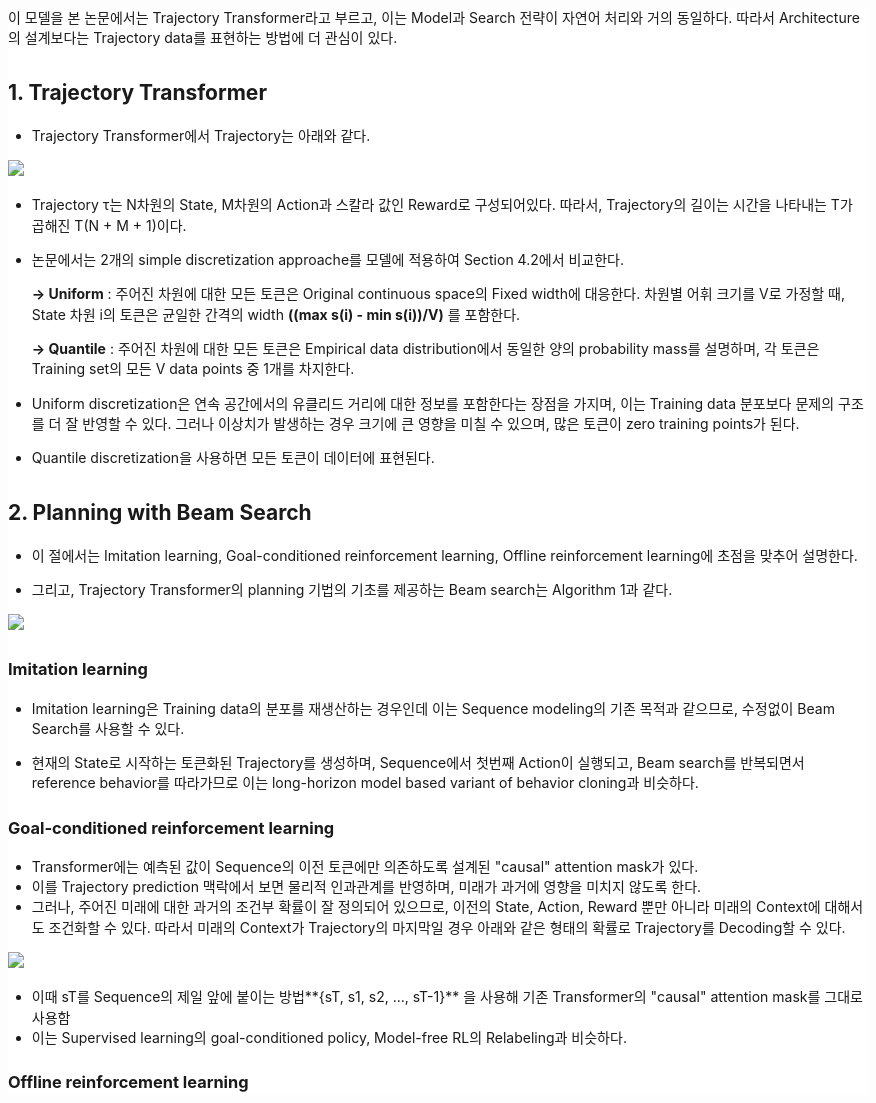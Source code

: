 이 모델을 본 논문에서는 Trajectory Transformer라고 부르고, 이는 Model과 Search 전략이 자연어 처리와 거의 동일하다. 따라서 Architecture의 설계보다는 Trajectory data를 표현하는 방법에 더 관심이 있다.

## 1. Trajectory Transformer
* Trajectory Transformer에서 Trajectory는 아래와 같다.

![](https://images.velog.io/images/aioptlab/post/513e54e0-ced8-4494-b569-b95deb1acb13/image.png)

* Trajectory τ는 N차원의 State, M차원의 Action과 스칼라 값인 Reward로 구성되어있다. 따라서, Trajectory의 길이는 시간을 나타내는 T가 곱해진 T(N + M + 1)이다.

* 논문에서는 2개의 simple discretization approache를 모델에 적용하여 Section 4.2에서 비교한다.

  **-> Uniform** : 주어진 차원에 대한 모든 토큰은 Original continuous space의 Fixed width에 대응한다. 차원별 어휘 크기를 V로 가정할 때, State 차원 i의 토큰은 균일한 간격의 width **((max s(i) - min s(i))/V)** 를 포함한다.
  
  **-> Quantile** : 주어진 차원에 대한 모든 토큰은 Empirical data distribution에서 동일한 양의 probability mass를 설명하며, 각 토큰은 Training set의 모든 V data points 중 1개를 차지한다.

* Uniform discretization은 연속 공간에서의 유클리드 거리에 대한 정보를 포함한다는 장점을 가지며, 이는 Training data 분포보다 문제의 구조를 더 잘 반영할 수 있다. 그러나 이상치가 발생하는 경우 크기에 큰 영향을 미칠 수 있으며, 많은 토큰이 zero training points가 된다.
* Quantile discretization을 사용하면 모든 토큰이 데이터에 표현된다.

## 2. Planning with Beam Search

* 이 절에서는 Imitation learning, Goal-conditioned reinforcement learning, Offline reinforcement learning에 초점을 맞추어 설명한다.

* 그리고, Trajectory Transformer의 planning 기법의 기초를 제공하는 Beam search는 Algorithm 1과 같다.

![](https://media.vlpt.us/images/aioptlab/post/0e4cb6da-f24a-48f6-a383-7dab07365bf0/image.png)

### Imitation learning
* Imitation learning은 Training data의 분포를 재생산하는 경우인데 이는 Sequence modeling의 기존 목적과 같으므로, 수정없이 Beam Search를 사용할 수 있다.

* 현재의 State로 시작하는 토큰화된 Trajectory를 생성하며, Sequence에서 첫번째 Action이 실행되고, Beam search를 반복되면서 reference behavior를 따라가므로 이는 long-horizon model based variant of behavior cloning과 비슷하다.

### Goal-conditioned reinforcement learning
* Transformer에는 예측된 값이 Sequence의 이전 토큰에만 의존하도록 설계된 "causal" attention mask가 있다.
* 이를 Trajectory prediction 맥락에서 보면 물리적 인과관계를 반영하며, 미래가 과거에 영향을 미치지 않도록 한다. 
* 그러나, 주어진 미래에 대한 과거의 조건부 확률이 잘 정의되어 있으므로, 이전의 State, Action, Reward 뿐만 아니라 미래의 Context에 대해서도 조건화할 수 있다. 따라서 미래의 Context가 Trajectory의 마지막일 경우 아래와 같은 형태의 확률로 Trajectory를 Decoding할 수 있다.

![](https://media.vlpt.us/images/aioptlab/post/3370a531-5093-4e55-8c64-410365a2d4ed/image.png)

* 이때 sT를 Sequence의 제일 앞에 붙이는 방법**{sT, s1, s2, ..., sT-1}** 을 사용해 기존 Transformer의 "causal" attention mask를 그대로 사용함
* 이는 Supervised learning의 goal-conditioned policy, Model-free RL의 Relabeling과 비슷하다.

### Offline reinforcement learning
